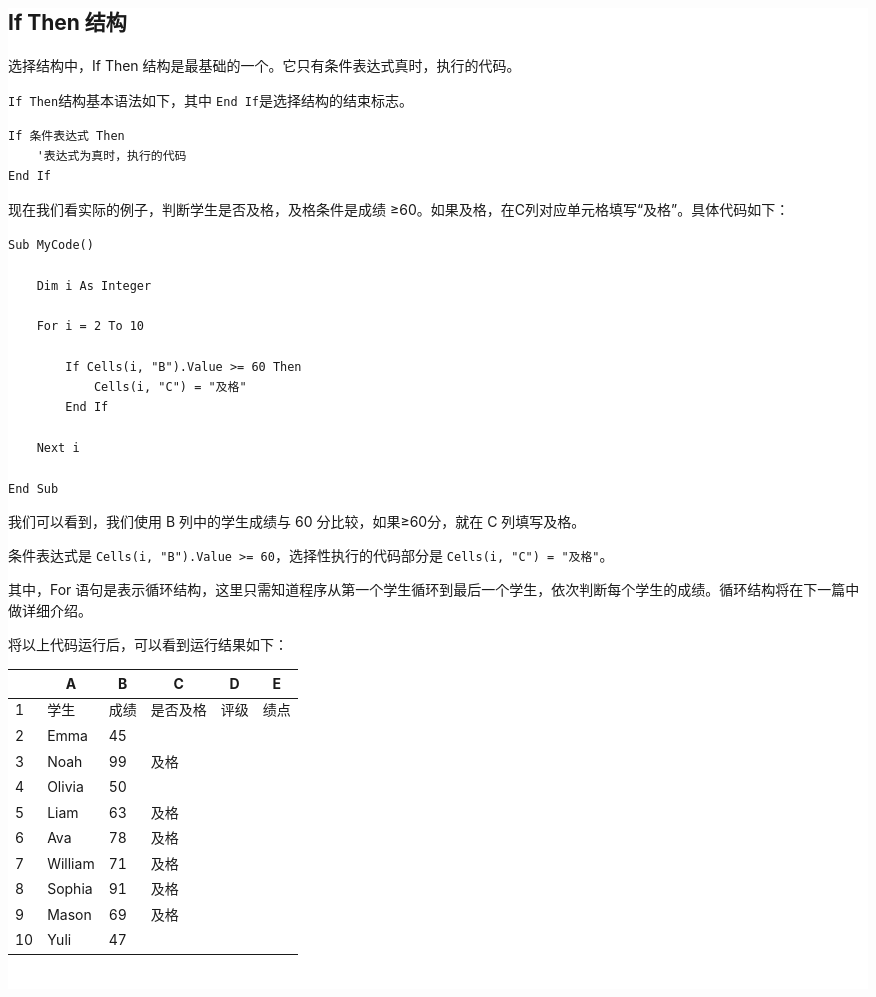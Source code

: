 ## <a name="ifThen">If Then 结构</a>

选择结构中，If Then 结构是最基础的一个。它只有条件表达式真时，执行的代码。

`If Then`结构基本语法如下，其中 `End If`是选择结构的结束标志。
```vba
If 条件表达式 Then
    '表达式为真时，执行的代码
End If
```
现在我们看实际的例子，判断学生是否及格，及格条件是成绩 ≥60。如果及格，在C列对应单元格填写“及格”。具体代码如下：
```vba
Sub MyCode()

    Dim i As Integer
    
    For i = 2 To 10
    
        If Cells(i, "B").Value >= 60 Then
            Cells(i, "C") = "及格"
        End If
        
    Next i

End Sub
```
我们可以看到，我们使用 B 列中的学生成绩与 60 分比较，如果≥60分，就在 C 列填写及格。

条件表达式是 `Cells(i, "B").Value >= 60`，选择性执行的代码部分是 `Cells(i, "C") = "及格"`。

其中，For 语句是表示循环结构，这里只需知道程序从第一个学生循环到最后一个学生，依次判断每个学生的成绩。循环结构将在下一篇中做详细介绍。

将以上代码运行后，可以看到运行结果如下：

||A|B|C|D|E|
|---|---|---|---|---|---|
|1|学生|成绩|是否及格|评级|绩点|
|2|﻿Emma|45||||
|3|﻿Noah|99|及格|||
|4|﻿Olivia|50||||
|5|﻿Liam|63|及格|||
|6|﻿Ava|78|及格|||
|7|﻿William|71|及格|||
|8|﻿Sophia|91|及格|||
|9|﻿Mason|69|及格|||
|10|﻿Yuli|47||||
﻿

